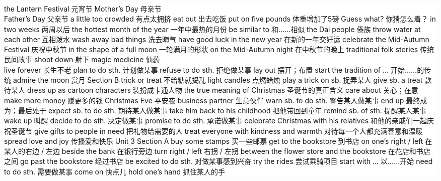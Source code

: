 the Lantern Festival 元宵节
Mother’s Day 母亲节  
Father’s Day 父亲节
a little too crowded 有点太拥挤
eat out 出去吃饭
put on five pounds 体重增加了5磅
Guess what? 你猜怎么着？
in two weeks 两周以后
the hottest month of the year 一年中最热的月份
be similar to 和……相似
the Dai people 傣族
throw water at each other 互相泼水
wash away bad things 洗去晦气
have good luck in the new year 在新的一年交好运
celebrate the Mid-Autumn Festival 庆祝中秋节
in the shape of a full moon 一轮满月的形状
on the Mid-Autumn night 在中秋节的晚上
traditional folk stories 传统民间故事
shoot down 射下
magic medicine 仙药   
live forever 长生不老
plan to do sth. 计划做某事
refuse to do sth. 拒绝做某事
lay out 摆开；布置
start the tradition of ... 开始……的传统
admire the moon 赏月
Section B
trick or treat 不给糖就捣乱
light candles 点燃蜡烛
play a trick on sb. 捉弄某人
give sb. a treat 款待某人
dress up as cartoon characters 装扮成卡通人物
the true meaning of Christmas 圣诞节的真正含义
care about 关心；在意
make more money 赚更多的钱
Christmas Eve 平安夜
business partner 生意伙伴
warn sb. to do sth. 警告某人做某事
end up 最终成为；最后处于
expect sb. to do sth. 期待某人做某事
take him back to his childhood 把他带回到童年
remind sb. of sth. 提醒某人某事
wake up 叫醒
decide to do sth. 决定做某事
promise to do sth. 承诺做某事
celebrate Christmas with his relatives 和他的亲戚们一起庆祝圣诞节
give gifts to people in need 把礼物给需要的人
treat everyone with kindness and warmth 对待每一个人都充满善意和温暖
spread love and joy 传播爱和快乐
Unit 3
Section A
buy some stamps 买一些邮票
get to the bookstore 到书店
on one’s right / left 在某人的右边 / 左边
beside the bank 在银行旁边
turn right / left 右拐 / 左拐
between the flower store and the bookstore 在花店和书店之间
go past the bookstore 经过书店
be excited to do sth. 对做某事感到兴奋
try the rides 尝试乘骑项目
start with ... 以……开始
need to do sth. 需要做某事
come on 快点儿
hold one’s hand 抓住某人的手